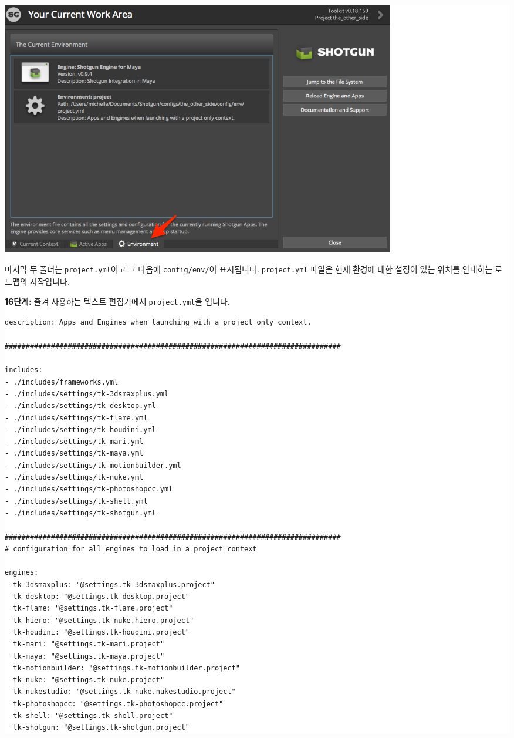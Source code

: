 ![작업 영역 정보 환경](./images/editing_app_setting/14_shotgun_work_area_info_Environment.png)

마지막 두 폴더는 `project.yml`이고 그 다음에 `config/env/`이 표시됩니다. `project.yml` 파일은 현재 환경에 대한 설정이 있는 위치를 안내하는 로드맵의 시작입니다.

**16단계:** 즐겨 사용하는 텍스트 편집기에서 `project.yml`을 엽니다.

```
description: Apps and Engines when launching with a project only context.

################################################################################

includes:
- ./includes/frameworks.yml
- ./includes/settings/tk-3dsmaxplus.yml
- ./includes/settings/tk-desktop.yml
- ./includes/settings/tk-flame.yml
- ./includes/settings/tk-houdini.yml
- ./includes/settings/tk-mari.yml
- ./includes/settings/tk-maya.yml
- ./includes/settings/tk-motionbuilder.yml
- ./includes/settings/tk-nuke.yml
- ./includes/settings/tk-photoshopcc.yml
- ./includes/settings/tk-shell.yml
- ./includes/settings/tk-shotgun.yml

################################################################################
# configuration for all engines to load in a project context

engines:
  tk-3dsmaxplus: "@settings.tk-3dsmaxplus.project"
  tk-desktop: "@settings.tk-desktop.project"
  tk-flame: "@settings.tk-flame.project"
  tk-hiero: "@settings.tk-nuke.hiero.project"
  tk-houdini: "@settings.tk-houdini.project"
  tk-mari: "@settings.tk-mari.project"
  tk-maya: "@settings.tk-maya.project"
  tk-motionbuilder: "@settings.tk-motionbuilder.project"
  tk-nuke: "@settings.tk-nuke.project"
  tk-nukestudio: "@settings.tk-nuke.nukestudio.project"
  tk-photoshopcc: "@settings.tk-photoshopcc.project"
  tk-shell: "@settings.tk-shell.project"
  tk-shotgun: "@settings.tk-shotgun.project"
```